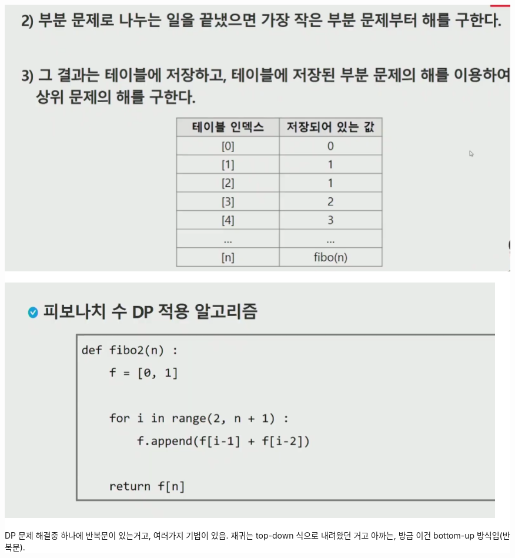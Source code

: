 ![image-20210222150229428](Algorithm_TIL.assets/image-20210222150229428.png)

![image-20210222150236636](Algorithm_TIL.assets/image-20210222150236636.png)

DP 문제 해결중 하나에 반복문이 있는거고, 여러가지 기법이 있음. 재귀는 top-down 식으로 내려왔던 거고 아까는, 방금 이건 bottom-up 방식임(반복문).
